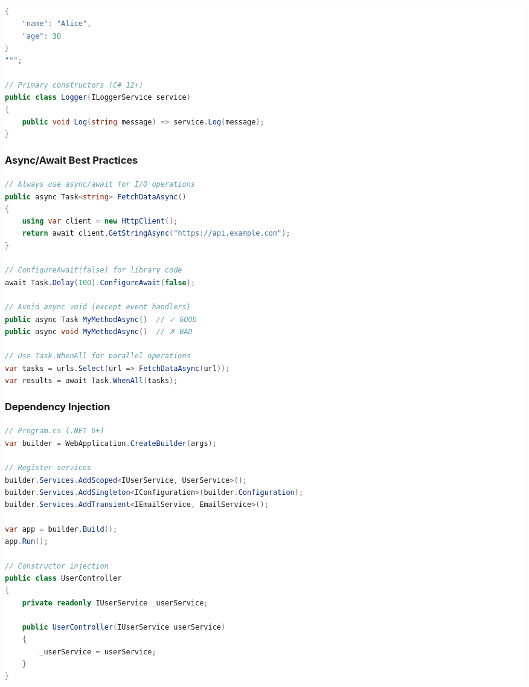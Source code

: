 ```csharp
{
    "name": "Alice",
    "age": 30
}
""";

// Primary constructors (C# 12+)
public class Logger(ILoggerService service)
{
    public void Log(string message) => service.Log(message);
}
```

### Async/Await Best Practices

```csharp
// Always use async/await for I/O operations
public async Task<string> FetchDataAsync()
{
    using var client = new HttpClient();
    return await client.GetStringAsync("https://api.example.com");
}

// ConfigureAwait(false) for library code
await Task.Delay(100).ConfigureAwait(false);

// Avoid async void (except event handlers)
public async Task MyMethodAsync()  // ✓ GOOD
public async void MyMethodAsync()  // ✗ BAD

// Use Task.WhenAll for parallel operations
var tasks = urls.Select(url => FetchDataAsync(url));
var results = await Task.WhenAll(tasks);
```

### Dependency Injection

```csharp
// Program.cs (.NET 6+)
var builder = WebApplication.CreateBuilder(args);

// Register services
builder.Services.AddScoped<IUserService, UserService>();
builder.Services.AddSingleton<IConfiguration>(builder.Configuration);
builder.Services.AddTransient<IEmailService, EmailService>();

var app = builder.Build();
app.Run();

// Constructor injection
public class UserController
{
    private readonly IUserService _userService;

    public UserController(IUserService userService)
    {
        _userService = userService;
    }
}
```
